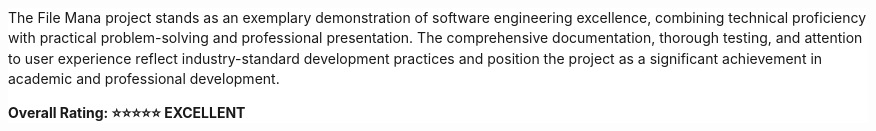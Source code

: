 The File Mana project stands as an exemplary demonstration of software engineering excellence, combining technical proficiency with practical problem-solving and professional presentation. The comprehensive documentation, thorough testing, and attention to user experience reflect industry-standard development practices and position the project as a significant achievement in academic and professional development.

**Overall Rating: ⭐⭐⭐⭐⭐ EXCELLENT**